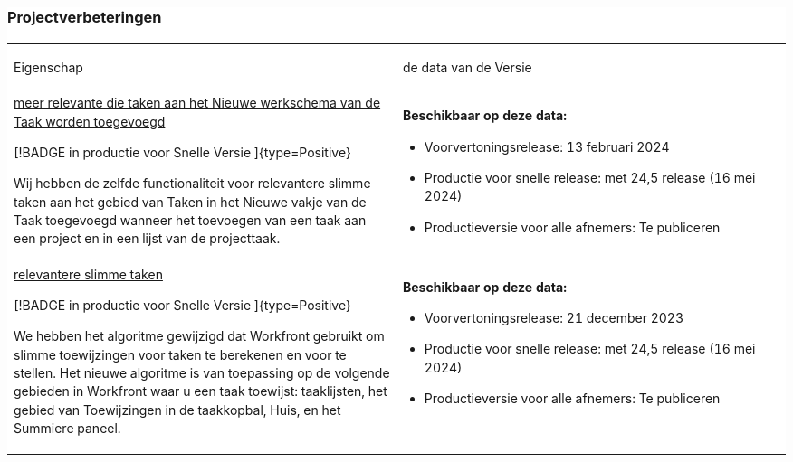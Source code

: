 
### Projectverbeteringen

<table>
    <col style="width: 50%;" />
    <col style="width: 50%;" />
        <tbody>
            <tr>
                <td>
                    <p><span class="bold"> Eigenschap </span>
                    </p>
                </td>
                <td>
                    <p><span class="bold"> de data van de Versie </span>
                    </p>
                </td>
            </tr>
            <tr>
                <td>
                    <a href="/help/quicksilver/product-announcements/product-releases/24-q4-release-activity/24-q4-project-enhancements.md" class="MCXref xref" xrefformat="{para}"> meer relevante die taken aan het Nieuwe werkschema van de Taak worden toegevoegd </a></p>
                    [!BADGE in productie voor Snelle Versie ]{type=Positive}
                    <p>Wij hebben de zelfde functionaliteit voor relevantere slimme taken aan het gebied van Taken in het Nieuwe vakje van de Taak toegevoegd wanneer het toevoegen van een taak aan een project en in een lijst van de projecttaak.</p>
                </td>
                <td><p><b>Beschikbaar op deze data:</b></p>
                    <ul>
                        <li>
                            <p>Voorvertoningsrelease: 13 februari 2024</p>
                        </li>
                        <li>
                            <p>Productie voor snelle release: met 24,5 release (16 mei 2024)</p>
                        </li>
                        <li>
                            <p>Productieversie voor alle afnemers: Te publiceren</p>
                        </li>
                    </ul>
                </td>
            </tr>
            <tr>
                <td>
                    <a href="/help/quicksilver/product-announcements/product-releases/24-q4-release-activity/24-q4-project-enhancements.md" class="MCXref xref" xrefformat="{para}"> relevantere slimme taken </a></p>
                    [!BADGE in productie voor Snelle Versie ]{type=Positive}
                    <p>We hebben het algoritme gewijzigd dat Workfront gebruikt om slimme toewijzingen voor taken te berekenen en voor te stellen. Het nieuwe algoritme is van toepassing op de volgende gebieden in Workfront waar u een taak toewijst: taaklijsten, het gebied van Toewijzingen in de taakkopbal, Huis, en het Summiere paneel.</p>
                </td>
                <td><p><b>Beschikbaar op deze data:</b></p>
                    <ul>
                        <li>
                            <p>Voorvertoningsrelease: 21 december 2023</p>
                        </li>
                        <li>
                            <p>Productie voor snelle release: met 24,5 release (16 mei 2024)</p>
                        </li>
                        <li>
                            <p>Productieversie voor alle afnemers: Te publiceren</p>
                        </li>
                    </ul>
                </td>